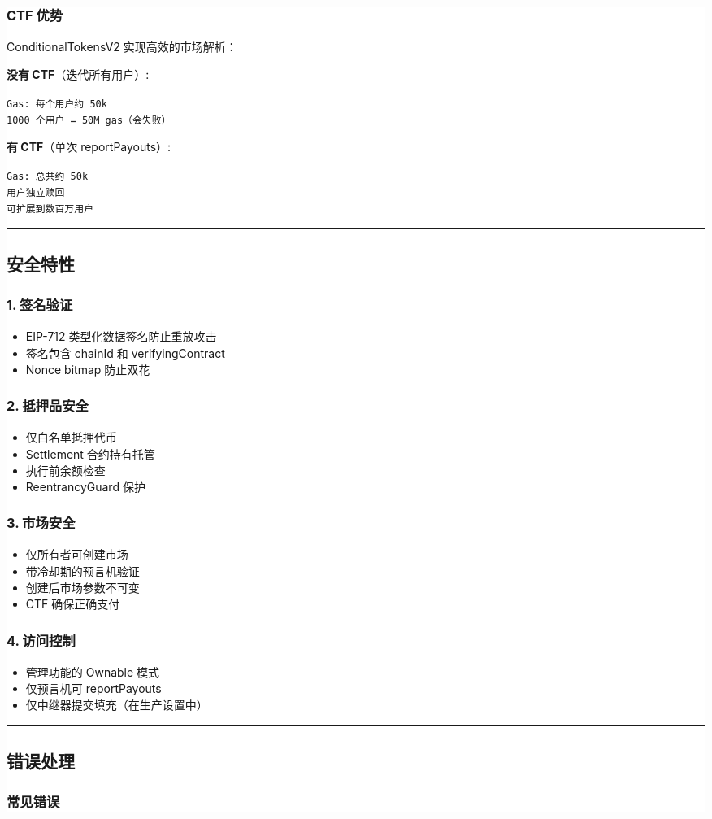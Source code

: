### CTF 优势

ConditionalTokensV2 实现高效的市场解析：

**没有 CTF**（迭代所有用户）:
```
Gas: 每个用户约 50k
1000 个用户 = 50M gas（会失败）
```

**有 CTF**（单次 reportPayouts）:
```
Gas: 总共约 50k
用户独立赎回
可扩展到数百万用户
```

---

## 安全特性

### 1. 签名验证

- EIP-712 类型化数据签名防止重放攻击
- 签名包含 chainId 和 verifyingContract
- Nonce bitmap 防止双花

### 2. 抵押品安全

- 仅白名单抵押代币
- Settlement 合约持有托管
- 执行前余额检查
- ReentrancyGuard 保护

### 3. 市场安全

- 仅所有者可创建市场
- 带冷却期的预言机验证
- 创建后市场参数不可变
- CTF 确保正确支付

### 4. 访问控制

- 管理功能的 Ownable 模式
- 仅预言机可 reportPayouts
- 仅中继器提交填充（在生产设置中）

---

## 错误处理

### 常见错误
